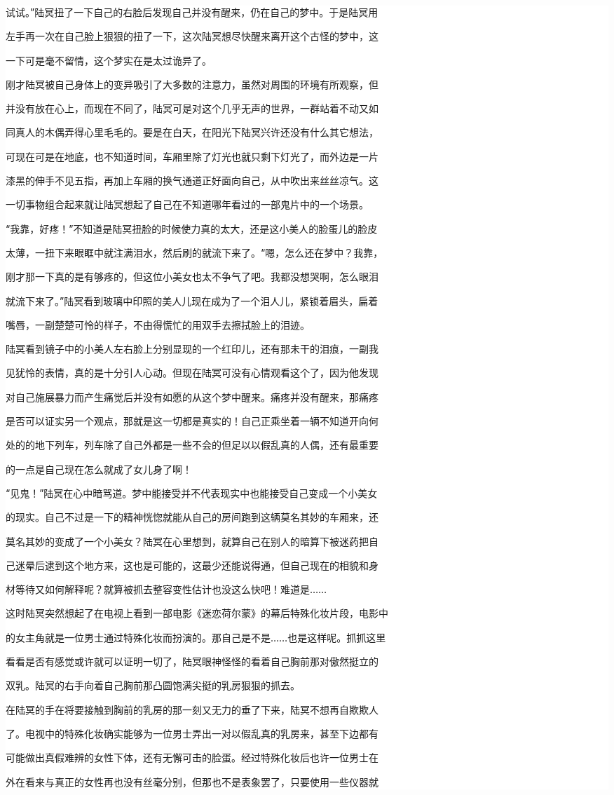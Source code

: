 试试。”陆冥扭了一下自己的右脸后发现自己并没有醒来，仍在自己的梦中。于是陆冥用

左手再一次在自己脸上狠狠的扭了一下，这次陆冥想尽快醒来离开这个古怪的梦中，这

一下可是毫不留情，这个梦实在是太过诡异了。

刚才陆冥被自己身体上的变异吸引了大多数的注意力，虽然对周围的环境有所观察，但

并没有放在心上，而现在不同了，陆冥可是对这个几乎无声的世界，一群站着不动又如

同真人的木偶弄得心里毛毛的。要是在白天，在阳光下陆冥兴许还没有什么其它想法，

可现在可是在地底，也不知道时间，车厢里除了灯光也就只剩下灯光了，而外边是一片

漆黑的伸手不见五指，再加上车厢的换气通道正好面向自己，从中吹出来丝丝凉气。这

一切事物组合起来就让陆冥想起了自己在不知道哪年看过的一部鬼片中的一个场景。

“我靠，好疼！”不知道是陆冥扭脸的时候使力真的太大，还是这小美人的脸蛋儿的脸皮

太薄，一扭下来眼眶中就注满泪水，然后刷的就流下来了。“嗯，怎么还在梦中？我靠，

刚才那一下真的是有够疼的，但这位小美女也太不争气了吧。我都没想哭啊，怎么眼泪

就流下来了。”陆冥看到玻璃中印照的美人儿现在成为了一个泪人儿，紧锁着眉头，扁着

嘴唇，一副楚楚可怜的样子，不由得慌忙的用双手去擦拭脸上的泪迹。

陆冥看到镜子中的小美人左右脸上分别显现的一个红印儿，还有那未干的泪痕，一副我

见犹怜的表情，真的是十分引人心动。但现在陆冥可没有心情观看这个了，因为他发现

对自己施展暴力而产生痛觉后并没有如愿的从这个梦中醒来。痛疼并没有醒来，那痛疼

是否可以证实另一个观点，那就是这一切都是真实的！自己正乘坐着一辆不知道开向何

处的的地下列车，列车除了自己外都是一些不会的但足以以假乱真的人偶，还有最重要

的一点是自己现在怎么就成了女儿身了啊！

“见鬼！”陆冥在心中暗骂道。梦中能接受并不代表现实中也能接受自己变成一个小美女

的现实。自己不过是一下的精神恍惚就能从自己的房间跑到这辆莫名其妙的车厢来，还

莫名其妙的变成了一个小美女？陆冥在心里想到，就算自己在别人的暗算下被迷药把自

己迷晕后逮到这个地方来，这也是可能的，这最少还能说得通，但自己现在的相貌和身

材等待又如何解释呢？就算被抓去整容变性估计也没这么快吧！难道是……

这时陆冥突然想起了在电视上看到一部电影《迷恋荷尔蒙》的幕后特殊化妆片段，电影中

的女主角就是一位男士通过特殊化妆而扮演的。那自己是不是……也是这样呢。抓抓这里

看看是否有感觉或许就可以证明一切了，陆冥眼神怪怪的看着自己胸前那对傲然挺立的

双乳。陆冥的右手向着自己胸前那凸圆饱满尖挺的乳房狠狠的抓去。

在陆冥的手在将要接触到胸前的乳房的那一刻又无力的垂了下来，陆冥不想再自欺欺人

了。电视中的特殊化妆确实能够为一位男士弄出一对以假乱真的乳房来，甚至下边都有

可能做出真假难辨的女性下体，还有无懈可击的脸蛋。经过特殊化妆后也许一位男士在

外在看来与真正的女性再也没有丝毫分别，但那也不是表象罢了，只要使用一些仪器就
